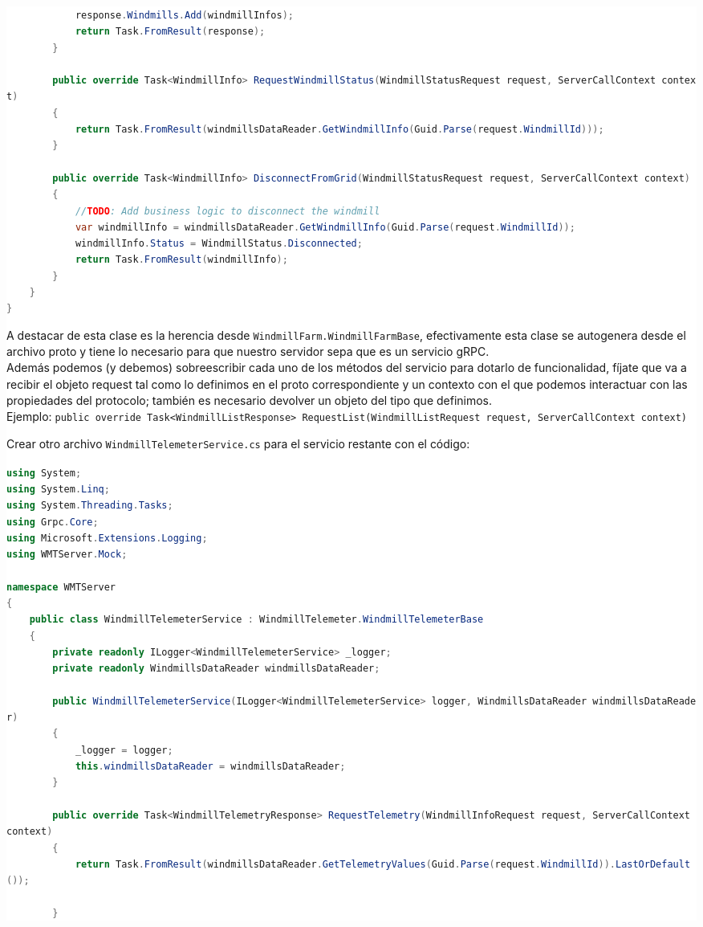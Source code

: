 ```csharp
            response.Windmills.Add(windmillInfos);
            return Task.FromResult(response);
        }

        public override Task<WindmillInfo> RequestWindmillStatus(WindmillStatusRequest request, ServerCallContext context)
        {
            return Task.FromResult(windmillsDataReader.GetWindmillInfo(Guid.Parse(request.WindmillId)));
        }

        public override Task<WindmillInfo> DisconnectFromGrid(WindmillStatusRequest request, ServerCallContext context)
        {
            //TODO: Add business logic to disconnect the windmill
            var windmillInfo = windmillsDataReader.GetWindmillInfo(Guid.Parse(request.WindmillId));
            windmillInfo.Status = WindmillStatus.Disconnected;
            return Task.FromResult(windmillInfo);
        }
    }
}
```

A destacar de esta clase es la herencia desde `WindmillFarm.WindmillFarmBase`, efectivamente esta clase se autogenera desde el archivo proto y tiene lo necesario para que nuestro servidor sepa que es un servicio gRPC.  
Además podemos (y debemos) sobreescribir cada uno de los métodos del servicio para dotarlo de funcionalidad, fíjate que va a recibir el objeto request tal como lo definimos en el proto correspondiente y un contexto con el que podemos interactuar con las propiedades del protocolo; también es necesario devolver un objeto del tipo que definimos.  
Ejemplo: `public override Task<WindmillListResponse> RequestList(WindmillListRequest request, ServerCallContext context)`

Crear otro archivo `WindmillTelemeterService.cs` para el servicio restante con el código:

```csharp
using System;
using System.Linq;
using System.Threading.Tasks;
using Grpc.Core;
using Microsoft.Extensions.Logging;
using WMTServer.Mock;

namespace WMTServer
{
    public class WindmillTelemeterService : WindmillTelemeter.WindmillTelemeterBase
    {
        private readonly ILogger<WindmillTelemeterService> _logger;
        private readonly WindmillsDataReader windmillsDataReader;

        public WindmillTelemeterService(ILogger<WindmillTelemeterService> logger, WindmillsDataReader windmillsDataReader)
        {
            _logger = logger;
            this.windmillsDataReader = windmillsDataReader;
        }

        public override Task<WindmillTelemetryResponse> RequestTelemetry(WindmillInfoRequest request, ServerCallContext context)
        {
            return Task.FromResult(windmillsDataReader.GetTelemetryValues(Guid.Parse(request.WindmillId)).LastOrDefault());

        }
```